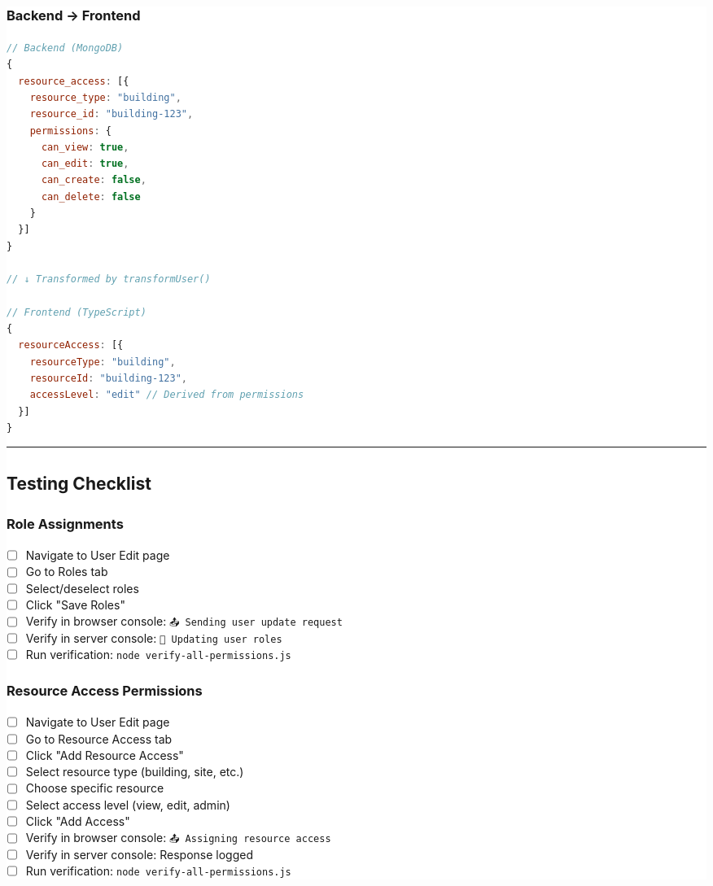 ### Backend → Frontend

```javascript
// Backend (MongoDB)
{
  resource_access: [{
    resource_type: "building",
    resource_id: "building-123",
    permissions: {
      can_view: true,
      can_edit: true,
      can_create: false,
      can_delete: false
    }
  }]
}

// ↓ Transformed by transformUser()

// Frontend (TypeScript)
{
  resourceAccess: [{
    resourceType: "building",
    resourceId: "building-123",
    accessLevel: "edit" // Derived from permissions
  }]
}
```

---

## Testing Checklist

### Role Assignments
- [ ] Navigate to User Edit page
- [ ] Go to Roles tab
- [ ] Select/deselect roles
- [ ] Click "Save Roles"
- [ ] Verify in browser console: `📤 Sending user update request`
- [ ] Verify in server console: `📝 Updating user roles`
- [ ] Run verification: `node verify-all-permissions.js`

### Resource Access Permissions
- [ ] Navigate to User Edit page
- [ ] Go to Resource Access tab
- [ ] Click "Add Resource Access"
- [ ] Select resource type (building, site, etc.)
- [ ] Choose specific resource
- [ ] Select access level (view, edit, admin)
- [ ] Click "Add Access"
- [ ] Verify in browser console: `📤 Assigning resource access`
- [ ] Verify in server console: Response logged
- [ ] Run verification: `node verify-all-permissions.js`
